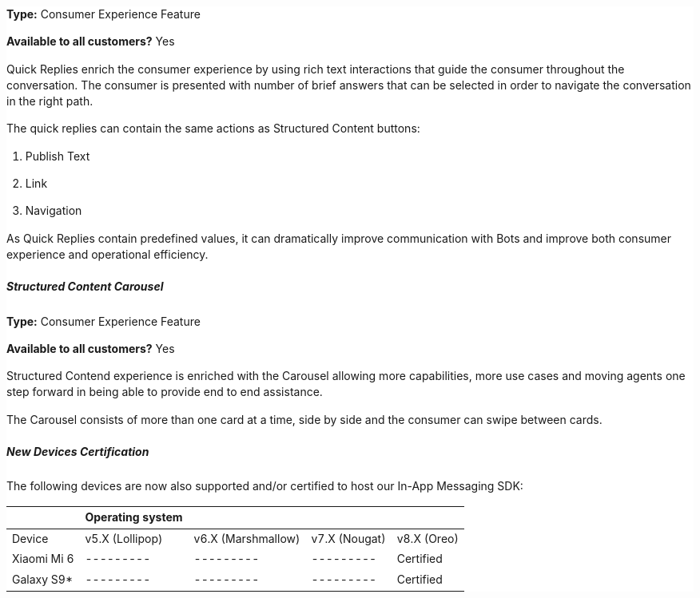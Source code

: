 **Type:** Consumer Experience Feature

**Available to all customers?** Yes

Quick Replies enrich the consumer experience by using rich text interactions that guide the consumer throughout the conversation. The consumer is presented with number of brief answers that can be selected in order to navigate the conversation in the right path.

The quick replies can contain the same actions as Structured Content buttons:

1. Publish Text

2. Link

3. Navigation

As Quick Replies contain predefined values, it can dramatically improve communication with Bots and improve both consumer experience and operational efficiency.

##### Structured Content Carousel

**Type:** Consumer Experience Feature

**Available to all customers?** Yes

Structured Contend experience is enriched with the Carousel allowing more capabilities, more use cases and moving agents one step forward in being able to provide end to end assistance.

The Carousel consists of more than one card at a time, side by side and the consumer can swipe between cards.

##### New Devices Certification

The following devices are now also supported and/or certified to host our In-App Messaging SDK:

<table>
<thead>
  <tr>
    <th></th>
    <th>Operating system</th>
    <th></th>
    <th></th>
    <th></th>
  </tr>
  </thead>
<tbody>
  <tr>
    <td>Device</td>
    <td>v5.X (Lollipop)</td>
    <td>v6.X (Marshmallow)</td>
    <td>v7.X (Nougat)</td>
    <td>v8.X (Oreo)</td>
  </tr>
  <tr>
    <td>Xiaomi Mi 6</td>
    <td>---------</td>
    <td>---------</td>
    <td>---------</td>
    <td>Certified</td>
  </tr>
  <tr>
    <td>Galaxy S9*</td>
    <td>---------</td>
    <td>---------</td>
    <td>---------</td>
    <td>Certified</td>
  </tr>
</tbody>
</table>
